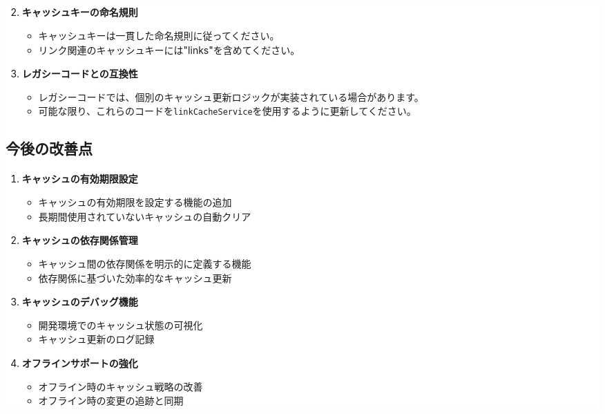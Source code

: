 2. **キャッシュキーの命名規則**

   - キャッシュキーは一貫した命名規則に従ってください。
   - リンク関連のキャッシュキーには"links"を含めてください。

3. **レガシーコードとの互換性**
   - レガシーコードでは、個別のキャッシュ更新ロジックが実装されている場合があります。
   - 可能な限り、これらのコードを`linkCacheService`を使用するように更新してください。

## 今後の改善点

1. **キャッシュの有効期限設定**

   - キャッシュの有効期限を設定する機能の追加
   - 長期間使用されていないキャッシュの自動クリア

2. **キャッシュの依存関係管理**

   - キャッシュ間の依存関係を明示的に定義する機能
   - 依存関係に基づいた効率的なキャッシュ更新

3. **キャッシュのデバッグ機能**

   - 開発環境でのキャッシュ状態の可視化
   - キャッシュ更新のログ記録

4. **オフラインサポートの強化**
   - オフライン時のキャッシュ戦略の改善
   - オフライン時の変更の追跡と同期
